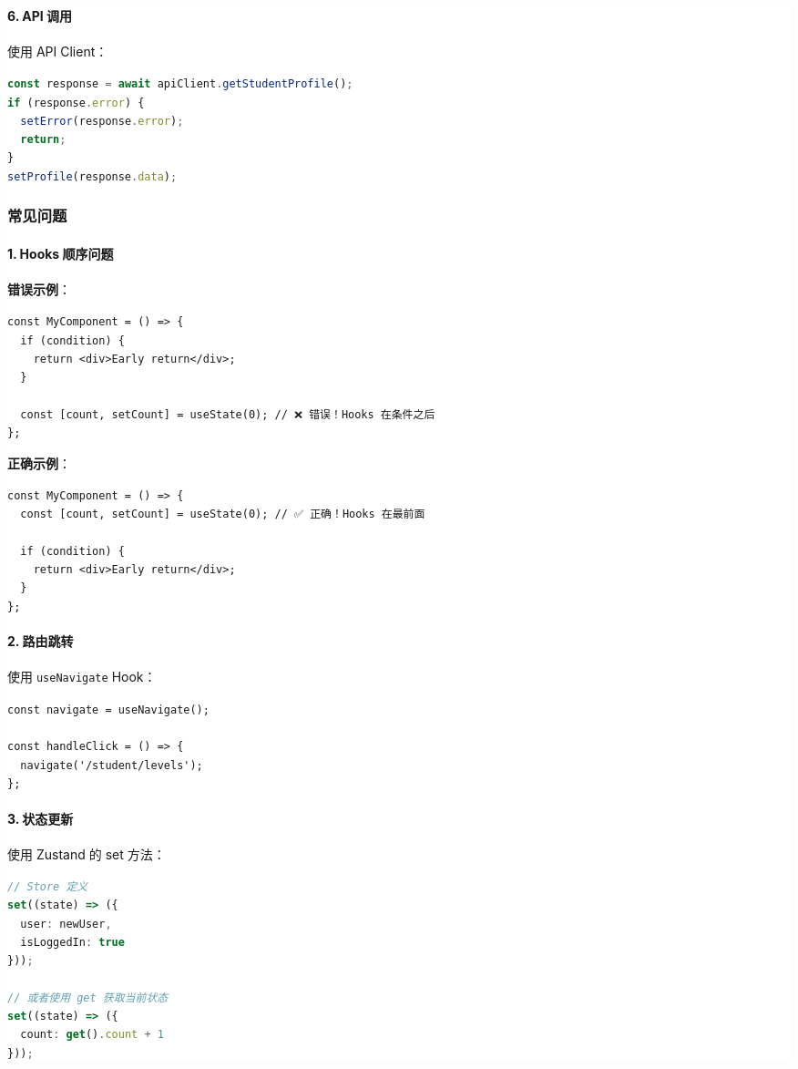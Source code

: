 #### 6. API 调用

使用 API Client：

```typescript
const response = await apiClient.getStudentProfile();
if (response.error) {
  setError(response.error);
  return;
}
setProfile(response.data);
```

### 常见问题

#### 1. Hooks 顺序问题

**错误示例**：
```tsx
const MyComponent = () => {
  if (condition) {
    return <div>Early return</div>;
  }
  
  const [count, setCount] = useState(0); // ❌ 错误！Hooks 在条件之后
};
```

**正确示例**：
```tsx
const MyComponent = () => {
  const [count, setCount] = useState(0); // ✅ 正确！Hooks 在最前面
  
  if (condition) {
    return <div>Early return</div>;
  }
};
```

#### 2. 路由跳转

使用 `useNavigate` Hook：

```tsx
const navigate = useNavigate();

const handleClick = () => {
  navigate('/student/levels');
};
```

#### 3. 状态更新

使用 Zustand 的 set 方法：

```typescript
// Store 定义
set((state) => ({
  user: newUser,
  isLoggedIn: true
}));

// 或者使用 get 获取当前状态
set((state) => ({
  count: get().count + 1
}));
```
